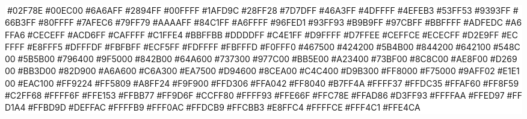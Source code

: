 </td><td bgcolor="#02f78e">&nbsp;</td><td>#02F78E</td><td bgcolor="#00ec00">&nbsp;</td><td>#00EC00</td></tr><tr><td bgcolor="#6a6aff">&nbsp;</td><td>#6A6AFF</td><td bgcolor="#2894ff">&nbsp;</td><td>#2894FF</td><td bgcolor="#00ffff">&nbsp;</td><td>#00FFFF</td><td bgcolor="#1afd9c">&nbsp;</td><td>#1AFD9C</td><td bgcolor="#28ff28">&nbsp;</td><td>#28FF28</td></tr><tr><td bgcolor="#7d7dff">&nbsp;</td><td>#7D7DFF</td><td bgcolor="#46a3ff">&nbsp;</td><td>#46A3FF</td><td bgcolor="#4dffff">&nbsp;</td><td>#4DFFFF</td><td bgcolor="#4efeb3">&nbsp;</td><td>#4EFEB3</td><td bgcolor="#53ff53">&nbsp;</td><td>#53FF53</td></tr><tr><td bgcolor="#9393ff">&nbsp;</td><td>#9393FF</td><td bgcolor="#66b3ff">&nbsp;</td><td>#66B3FF</td><td bgcolor="#80ffff">&nbsp;</td><td>#80FFFF</td><td bgcolor="#7afec6">&nbsp;</td><td>#7AFEC6</td><td bgcolor="#79ff79">&nbsp;</td><td>#79FF79</td></tr><tr><td bgcolor="#aaaaff">&nbsp;</td><td>#AAAAFF</td><td bgcolor="#84c1ff">&nbsp;</td><td>#84C1FF</td><td bgcolor="#a6ffff">&nbsp;</td><td>#A6FFFF</td><td bgcolor="#96fed1">&nbsp;</td><td>#96FED1</td><td bgcolor="#93ff93">&nbsp;</td><td>#93FF93</td></tr><tr><td bgcolor="#b9b9ff">&nbsp;</td><td>#B9B9FF</td><td bgcolor="#97cbff">&nbsp;</td><td>#97CBFF</td><td bgcolor="#bbffff">&nbsp;</td><td>#BBFFFF</td><td bgcolor="#adfedc">&nbsp;</td><td>#ADFEDC</td><td bgcolor="#a6ffa6">&nbsp;</td><td>#A6FFA6</td></tr><tr><td bgcolor="#ceceff">&nbsp;</td><td>#CECEFF</td><td bgcolor="#acd6ff">&nbsp;</td><td>#ACD6FF</td><td bgcolor="#caffff">&nbsp;</td><td>#CAFFFF</td><td bgcolor="#c1ffe4">&nbsp;</td><td>#C1FFE4</td><td bgcolor="#bbffbb">&nbsp;</td><td>#BBFFBB</td></tr><tr><td bgcolor="#ddddff">&nbsp;</td><td>#DDDDFF</td><td bgcolor="#c4e1ff">&nbsp;</td><td>#C4E1FF</td><td bgcolor="#d9ffff">&nbsp;</td><td>#D9FFFF</td><td bgcolor="#d7ffee">&nbsp;</td><td>#D7FFEE</td><td bgcolor="#ceffce">&nbsp;</td><td>#CEFFCE</td></tr><tr><td bgcolor="#ececff">&nbsp;</td><td>#ECECFF</td><td bgcolor="#d2e9ff">&nbsp;</td><td>#D2E9FF</td><td bgcolor="#ecffff">&nbsp;</td><td>#ECFFFF</td><td bgcolor="#e8fff5">&nbsp;</td><td>#E8FFF5</td><td bgcolor="#dfffdf">&nbsp;</td><td>#DFFFDF</td></tr><tr><td bgcolor="#fbfbff">&nbsp;</td><td>#FBFBFF</td><td bgcolor="#ecf5ff">&nbsp;</td><td>#ECF5FF</td><td bgcolor="#fdffff">&nbsp;</td><td>#FDFFFF</td><td bgcolor="#fbfffd">&nbsp;</td><td>#FBFFFD</td><td bgcolor="#f0fff0">&nbsp;</td><td>#F0FFF0</td></tr><tr><td bgcolor="#467500">&nbsp;</td><td>#467500</td><td bgcolor="#424200">&nbsp;</td><td>#424200</td><td bgcolor="#5b4b00">&nbsp;</td><td>#5B4B00</td><td bgcolor="#844200">&nbsp;</td><td>#844200</td><td bgcolor="#642100">&nbsp;</td><td>#642100</td></tr><tr><td bgcolor="#548c00">&nbsp;</td><td>#548C00</td><td bgcolor="#5b5b00">&nbsp;</td><td>#5B5B00</td><td bgcolor="#796400">&nbsp;</td><td>#796400</td><td bgcolor="#9f5000">&nbsp;</td><td>#9F5000</td><td bgcolor="#842b00">&nbsp;</td><td>#842B00</td></tr><tr><td bgcolor="#64a600">&nbsp;</td><td>#64A600</td><td bgcolor="#737300">&nbsp;</td><td>#737300</td><td bgcolor="#977c00">&nbsp;</td><td>#977C00</td><td bgcolor="#bb5e00">&nbsp;</td><td>#BB5E00</td><td bgcolor="#a23400">&nbsp;</td><td>#A23400</td></tr><tr><td bgcolor="#73bf00">&nbsp;</td><td>#73BF00</td><td bgcolor="#8c8c00">&nbsp;</td><td>#8C8C00</td><td bgcolor="#ae8f00">&nbsp;</td><td>#AE8F00</td><td bgcolor="#d26900">&nbsp;</td><td>#D26900</td><td bgcolor="#bb3d00">&nbsp;</td><td>#BB3D00</td></tr><tr><td bgcolor="#82d900">&nbsp;</td><td>#82D900</td><td bgcolor="#a6a600">&nbsp;</td><td>#A6A600</td><td bgcolor="#c6a300">&nbsp;</td><td>#C6A300</td><td bgcolor="#ea7500">&nbsp;</td><td>#EA7500</td><td bgcolor="#d94600">&nbsp;</td><td>#D94600</td></tr><tr><td bgcolor="#8cea00">&nbsp;</td><td>#8CEA00</td><td bgcolor="#c4c400">&nbsp;</td><td>#C4C400</td><td bgcolor="#d9b300">&nbsp;</td><td>#D9B300</td><td bgcolor="#ff8000">&nbsp;</td><td>#FF8000</td><td bgcolor="#f75000">&nbsp;</td><td>#F75000</td></tr><tr><td bgcolor="#9aff02">&nbsp;</td><td>#9AFF02</td><td bgcolor="#e1e100">&nbsp;</td><td>#E1E100</td><td bgcolor="#eac100">&nbsp;</td><td>#EAC100</td><td bgcolor="#ff9224">&nbsp;</td><td>#FF9224</td><td bgcolor="#ff5809">&nbsp;</td><td>#FF5809</td></tr><tr><td bgcolor="#a8ff24">&nbsp;</td><td>#A8FF24</td><td bgcolor="#f9f900">&nbsp;</td><td>#F9F900</td><td bgcolor="#ffd306">&nbsp;</td><td>#FFD306</td><td bgcolor="#ffa042">&nbsp;</td><td>#FFA042</td><td bgcolor="#ff8040">&nbsp;</td><td>#FF8040</td></tr><tr><td bgcolor="#b7ff4a">&nbsp;</td><td>#B7FF4A</td><td bgcolor="#ffff37">&nbsp;</td><td>#FFFF37</td><td bgcolor="#ffdc35">&nbsp;</td><td>#FFDC35</td><td bgcolor="#ffaf60">&nbsp;</td><td>#FFAF60</td><td bgcolor="#ff8f59">&nbsp;</td><td>#FF8F59</td></tr><tr><td bgcolor="#c2ff68">&nbsp;</td><td>#C2FF68</td><td bgcolor="#ffff6f">&nbsp;</td><td>#FFFF6F</td><td bgcolor="#ffe153">&nbsp;</td><td>#FFE153</td><td bgcolor="#ffbb77">&nbsp;</td><td>#FFBB77</td><td bgcolor="#ff9d6f">&nbsp;</td><td>#FF9D6F</td></tr><tr><td bgcolor="#ccff80">&nbsp;</td><td>#CCFF80</td><td bgcolor="#ffff93">&nbsp;</td><td>#FFFF93</td><td bgcolor="#ffe66f">&nbsp;</td><td>#FFE66F</td><td bgcolor="#ffc78e">&nbsp;</td><td>#FFC78E</td><td bgcolor="#ffad86">&nbsp;</td><td>#FFAD86</td></tr><tr><td bgcolor="#d3ff93">&nbsp;</td><td>#D3FF93</td><td bgcolor="#ffffaa">&nbsp;</td><td>#FFFFAA</td><td bgcolor="#ffed97">&nbsp;</td><td>#FFED97</td><td bgcolor="#ffd1a4">&nbsp;</td><td>#FFD1A4</td><td bgcolor="#ffbd9d">&nbsp;</td><td>#FFBD9D</td></tr><tr><td bgcolor="#deffac">&nbsp;</td><td>#DEFFAC</td><td bgcolor="#ffffb9">&nbsp;</td><td>#FFFFB9</td><td bgcolor="#fff0ac">&nbsp;</td><td>#FFF0AC</td><td bgcolor="#ffdcb9">&nbsp;</td><td>#FFDCB9</td><td bgcolor="#ffcbb3">&nbsp;</td><td>#FFCBB3</td></tr><tr><td bgcolor="#e8ffc4">&nbsp;</td><td>#E8FFC4</td><td bgcolor="#ffffce">&nbsp;</td><td>#FFFFCE</td><td bgcolor="#fff4c1">&nbsp;</td><td>#FFF4C1</td><td bgcolor="#ffe4ca">&nbsp;</td><td>#FFE4CA</td><td bgcolor="#ffdac8">&nbsp;</td>